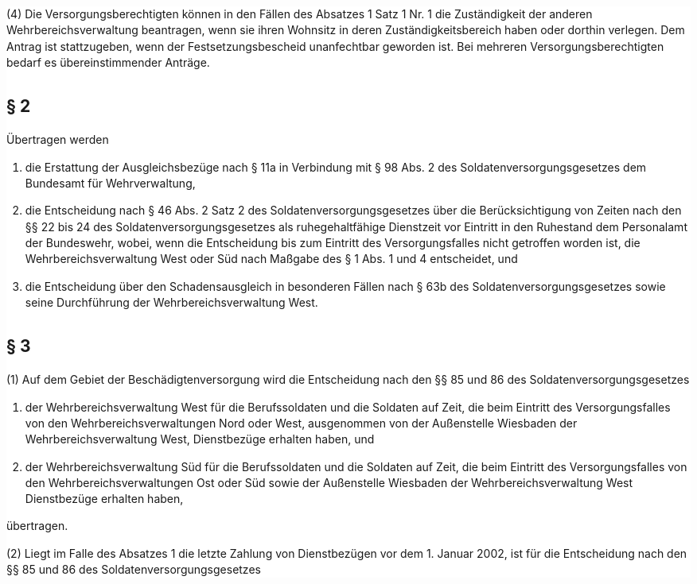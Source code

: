 (4) Die Versorgungsberechtigten können in den Fällen des Absatzes 1
Satz 1 Nr. 1 die Zuständigkeit der anderen Wehrbereichsverwaltung
beantragen, wenn sie ihren Wohnsitz in deren Zuständigkeitsbereich
haben oder dorthin verlegen. Dem Antrag ist stattzugeben, wenn der
Festsetzungsbescheid unanfechtbar geworden ist. Bei mehreren
Versorgungsberechtigten bedarf es übereinstimmender Anträge.


## § 2

Übertragen werden

1.  die Erstattung der Ausgleichsbezüge nach § 11a in Verbindung mit § 98
    Abs. 2 des Soldatenversorgungsgesetzes dem Bundesamt für
    Wehrverwaltung,


2.  die Entscheidung nach § 46 Abs. 2 Satz 2 des
    Soldatenversorgungsgesetzes über die Berücksichtigung von Zeiten nach
    den §§ 22 bis 24 des Soldatenversorgungsgesetzes als ruhegehaltfähige
    Dienstzeit vor Eintritt in den Ruhestand dem Personalamt der
    Bundeswehr, wobei, wenn die Entscheidung bis zum Eintritt des
    Versorgungsfalles nicht getroffen worden ist, die
    Wehrbereichsverwaltung West oder Süd nach Maßgabe des § 1 Abs. 1 und 4
    entscheidet, und


3.  die Entscheidung über den Schadensausgleich in besonderen Fällen nach
    § 63b des Soldatenversorgungsgesetzes sowie seine Durchführung der
    Wehrbereichsverwaltung West.





## § 3

(1) Auf dem Gebiet der Beschädigtenversorgung wird die Entscheidung
nach den §§ 85 und 86 des Soldatenversorgungsgesetzes

1.  der Wehrbereichsverwaltung West für die Berufssoldaten und die
    Soldaten auf Zeit, die beim Eintritt des Versorgungsfalles von den
    Wehrbereichsverwaltungen Nord oder West, ausgenommen von der
    Außenstelle Wiesbaden der Wehrbereichsverwaltung West, Dienstbezüge
    erhalten haben, und


2.  der Wehrbereichsverwaltung Süd für die Berufssoldaten und die Soldaten
    auf Zeit, die beim Eintritt des Versorgungsfalles von den
    Wehrbereichsverwaltungen Ost oder Süd sowie der Außenstelle Wiesbaden
    der Wehrbereichsverwaltung West Dienstbezüge erhalten haben,



übertragen.

(2) Liegt im Falle des Absatzes 1 die letzte Zahlung von Dienstbezügen
vor dem 1. Januar 2002, ist für die Entscheidung nach den §§ 85 und 86
des Soldatenversorgungsgesetzes
